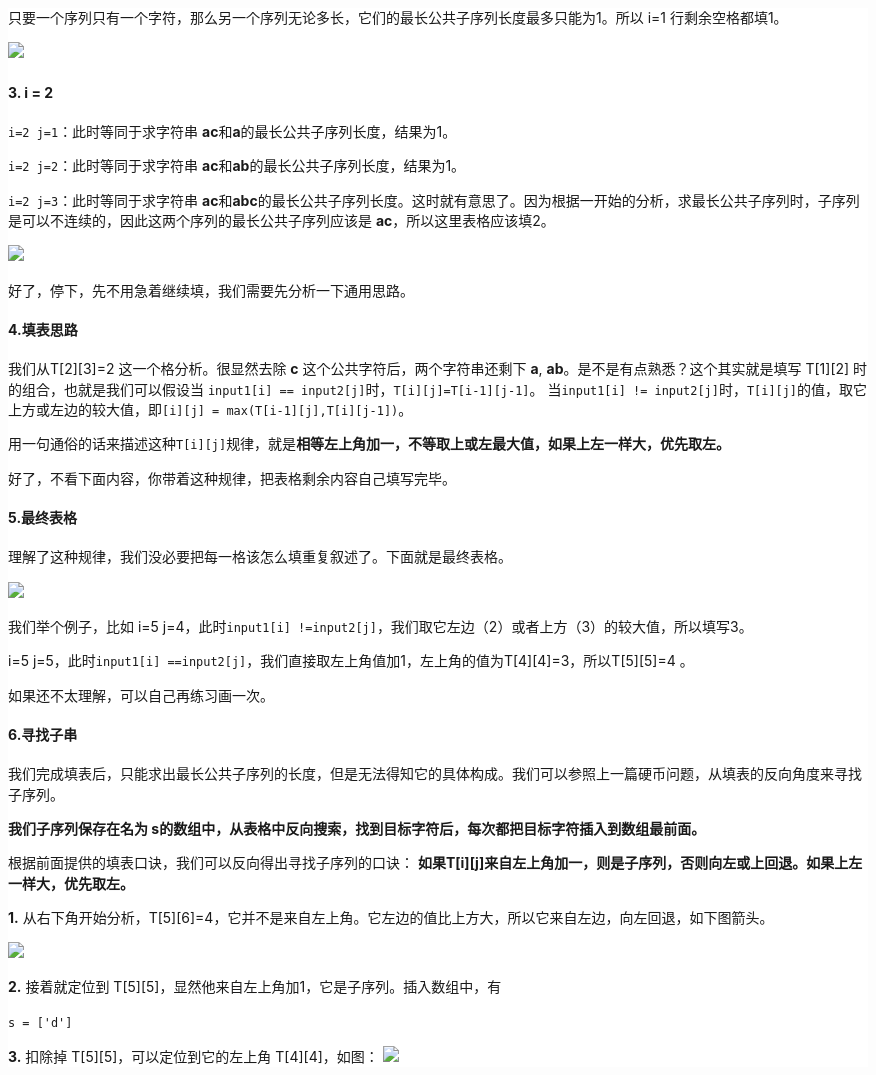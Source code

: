 只要一个序列只有一个字符，那么另一个序列无论多长，它们的最长公共子序列长度最多只能为1。所以 i=1 行剩余空格都填1。

![](https://ws2.sinaimg.cn/large/006tKfTcgy1frrfythiyoj312h0r5ta6.jpg)


#### 3. i = 2

`i=2 j=1`：此时等同于求字符串 **ac**和**a**的最长公共子序列长度，结果为1。

`i=2 j=2`：此时等同于求字符串 **ac**和**ab**的最长公共子序列长度，结果为1。

`i=2 j=3`：此时等同于求字符串 **ac**和**abc**的最长公共子序列长度。这时就有意思了。因为根据一开始的分析，求最长公共子序列时，子序列是可以不连续的，因此这两个序列的最长公共子序列应该是 **ac**，所以这里表格应该填2。

![](https://ws4.sinaimg.cn/large/006tKfTcgy1frrg91ey93j312h0r5ta7.jpg)

好了，停下，先不用急着继续填，我们需要先分析一下通用思路。

#### 4.填表思路
我们从T[2][3]=2 这一个格分析。很显然去除 **c** 这个公共字符后，两个字符串还剩下 **a**, **ab**。是不是有点熟悉？这个其实就是填写 T[1][2] 时的组合，也就是我们可以假设当 `input1[i] == input2[j]`时，`T[i][j]=T[i-1][j-1]`。
当`input1[i] != input2[j]`时，`T[i][j]`的值，取它上方或左边的较大值，即`[i][j] = max(T[i-1][j],T[i][j-1])`。

用一句通俗的话来描述这种`T[i][j]`规律，就是**相等左上角加一，不等取上或左最大值，如果上左一样大，优先取左。**

好了，不看下面内容，你带着这种规律，把表格剩余内容自己填写完毕。

#### 5.最终表格
理解了这种规律，我们没必要把每一格该怎么填重复叙述了。下面就是最终表格。

![](https://ws2.sinaimg.cn/large/006tKfTcgy1frrgqsnunxj312h0r5gn9.jpg)

我们举个例子，比如 i=5 j=4，此时`input1[i] !=input2[j]`，我们取它左边（2）或者上方（3）的较大值，所以填写3。

i=5 j=5，此时`input1[i] ==input2[j]`，我们直接取左上角值加1，左上角的值为T[4][4]=3，所以T[5][5]=4 。

如果还不太理解，可以自己再练习画一次。

#### 6.寻找子串
我们完成填表后，只能求出最长公共子序列的长度，但是无法得知它的具体构成。我们可以参照上一篇硬币问题，从填表的反向角度来寻找子序列。

**我们子序列保存在名为 s的数组中，从表格中反向搜索，找到目标字符后，每次都把目标字符插入到数组最前面。**

根据前面提供的填表口诀，我们可以反向得出寻找子序列的口诀：
**如果T[i][j]来自左上角加一，则是子序列，否则向左或上回退。如果上左一样大，优先取左。**

**1.** 从右下角开始分析，T[5][6]=4，它并不是来自左上角。它左边的值比上方大，所以它来自左边，向左回退，如下图箭头。

![](https://ws1.sinaimg.cn/large/006tKfTcgy1frrh2i5bpxj312h0r5dhi.jpg)


**2.** 接着就定位到 T[5][5]，显然他来自左上角加1，它是子序列。插入数组中，有
```
s = ['d']
```

**3.** 扣除掉 T[5][5]，可以定位到它的左上角 T[4][4]，如图：
![](https://ws4.sinaimg.cn/large/006tKfTcgy1frrh7ksgvuj312h0r540a.jpg)
